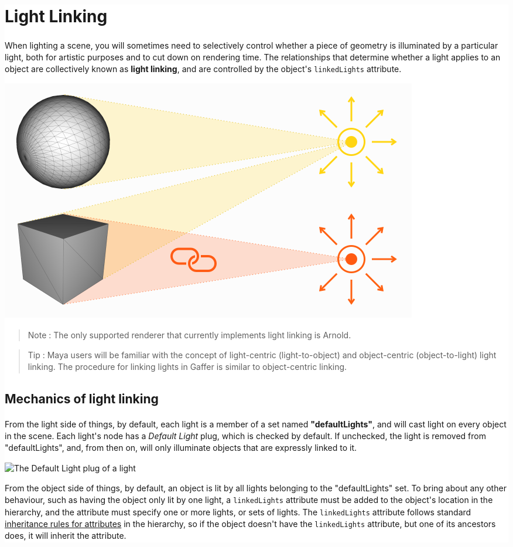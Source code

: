 # Light Linking #

When lighting a scene, you will sometimes need to selectively control whether a piece of geometry is illuminated by a particular light, both for artistic purposes and to cut down on rendering time. The relationships that determine whether a light applies to an object are collectively known as **light linking**, and are controlled by the object's `linkedLights` attribute.

![A sphere, a cube, and two lights, but the second light only illuminates the cube](images/illustrationLightLinking.png "A sphere, a cube, and two lights, but the second light only illuminates the cube")

> Note :
> The only supported renderer that currently implements light linking is Arnold.

> Tip :
> Maya users will be familiar with the concept of light-centric (light-to-object) and object-centric (object-to-light) light linking. The procedure for linking lights in Gaffer is similar to object-centric linking.


## Mechanics of light linking ##

From the light side of things, by default, each light is a member of a set named **"defaultLights"**, and will cast light on every object in the scene. Each light's node has a _Default Light_ plug, which is checked by default. If unchecked, the light is removed from "defaultLights", and, from then on, will only illuminate objects that are expressly linked to it.

![The Default Light plug of a light](images/interfaceDefaultLightPlug.png "The Default Light plug of a light")

From the object side of things, by default, an object is lit by all lights belonging to the "defaultLights" set. To bring about any other behaviour, such as having the object only lit by one light, a `linkedLights` attribute must be added to the object's location in the hierarchy, and the attribute must specify one or more lights, or sets of lights. The `linkedLights` attribute follows standard [inheritance rules for attributes](../../../AnatomyOfAScene/index.html#attributes) in the hierarchy, so if the object doesn't have the `linkedLights` attribute, but one of its ancestors does, it will inherit the attribute.
